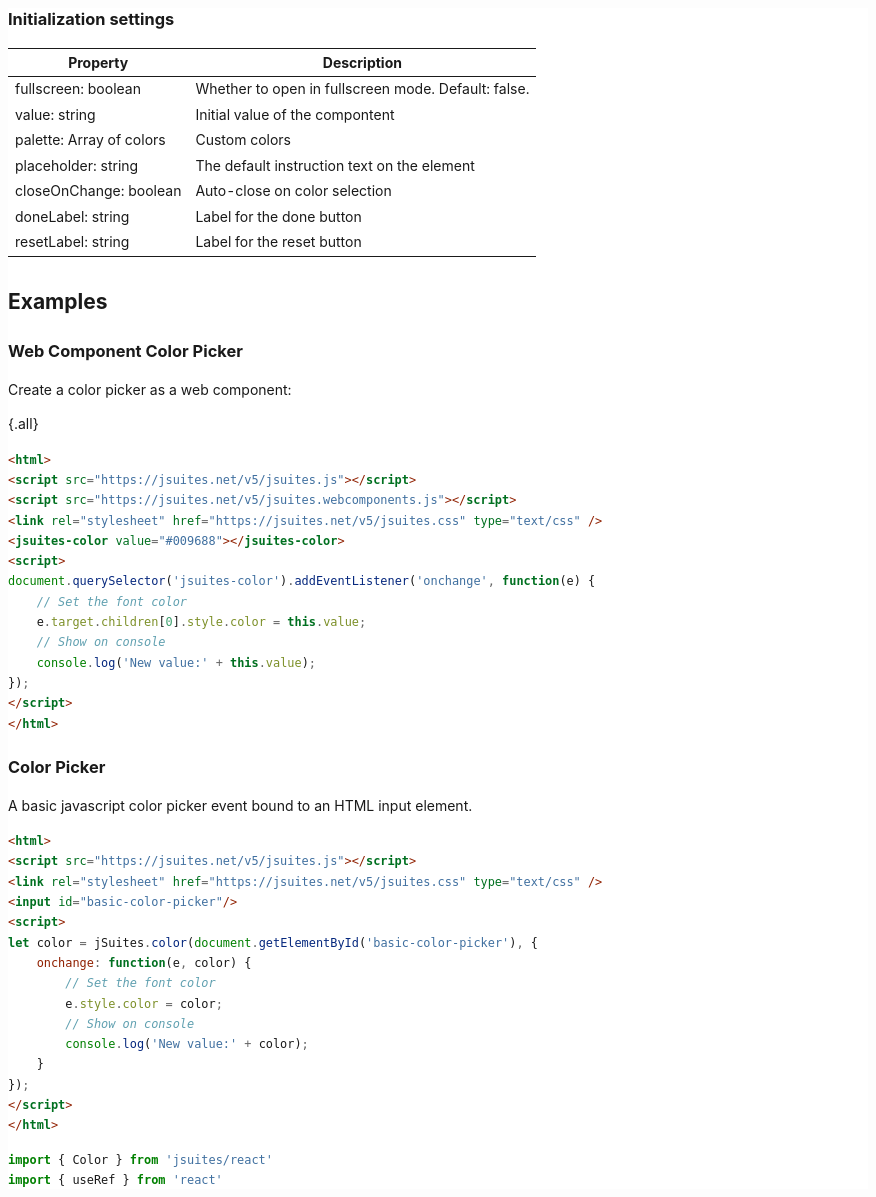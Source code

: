 ### Initialization settings

| Property                 | Description                                         |
|--------------------------|-----------------------------------------------------|
| fullscreen: boolean      | Whether to open in fullscreen mode. Default: false. |
| value: string            | Initial value of the compontent                     |
| palette: Array of colors | Custom colors                                       |
| placeholder: string      | The default instruction text on the element         |
| closeOnChange: boolean   | Auto-close on color selection                       |
| doneLabel: string        | Label for the done button                           |
| resetLabel: string       | Label for the reset button                          |

## Examples

### Web Component Color Picker

Create a color picker as a web component:

{.all}
```html
<html>
<script src="https://jsuites.net/v5/jsuites.js"></script>
<script src="https://jsuites.net/v5/jsuites.webcomponents.js"></script>
<link rel="stylesheet" href="https://jsuites.net/v5/jsuites.css" type="text/css" />
<jsuites-color value="#009688"></jsuites-color>
<script>
document.querySelector('jsuites-color').addEventListener('onchange', function(e) {
    // Set the font color
    e.target.children[0].style.color = this.value;
    // Show on console
    console.log('New value:' + this.value);
});
</script>
</html>
```

### Color Picker

A basic javascript color picker event bound to an HTML input element.

```html
<html>
<script src="https://jsuites.net/v5/jsuites.js"></script>
<link rel="stylesheet" href="https://jsuites.net/v5/jsuites.css" type="text/css" />
<input id="basic-color-picker"/>
<script>
let color = jSuites.color(document.getElementById('basic-color-picker'), {
    onchange: function(e, color) {
        // Set the font color
        e.style.color = color;
        // Show on console
        console.log('New value:' + color);
    }
});
</script>
</html>
```
```jsx
import { Color } from 'jsuites/react'
import { useRef } from 'react'
```